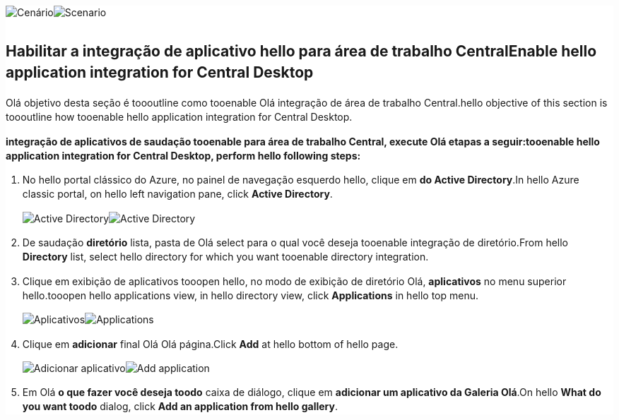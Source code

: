 <span data-ttu-id="05b13-113">![Cenário](./media/active-directory-saas-central-desktop-tutorial/IC769558.png "Cenário")</span><span class="sxs-lookup"><span data-stu-id="05b13-113">![Scenario](./media/active-directory-saas-central-desktop-tutorial/IC769558.png "Scenario")</span></span>

## <a name="enable-hello-application-integration-for-central-desktop"></a><span data-ttu-id="05b13-114">Habilitar a integração de aplicativo hello para área de trabalho Central</span><span class="sxs-lookup"><span data-stu-id="05b13-114">Enable hello application integration for Central Desktop</span></span>
<span data-ttu-id="05b13-115">Olá objetivo desta seção é toooutline como tooenable Olá integração de área de trabalho Central.</span><span class="sxs-lookup"><span data-stu-id="05b13-115">hello objective of this section is toooutline how tooenable hello application integration for Central Desktop.</span></span>

<span data-ttu-id="05b13-116">**integração de aplicativos de saudação tooenable para área de trabalho Central, execute Olá etapas a seguir:**</span><span class="sxs-lookup"><span data-stu-id="05b13-116">**tooenable hello application integration for Central Desktop, perform hello following steps:**</span></span>

1. <span data-ttu-id="05b13-117">No hello portal clássico do Azure, no painel de navegação esquerdo hello, clique em **do Active Directory**.</span><span class="sxs-lookup"><span data-stu-id="05b13-117">In hello Azure classic portal, on hello left navigation pane, click **Active Directory**.</span></span>
   
   <span data-ttu-id="05b13-118">![Active Directory](./media/active-directory-saas-central-desktop-tutorial/IC700993.png "Active Directory")</span><span class="sxs-lookup"><span data-stu-id="05b13-118">![Active Directory](./media/active-directory-saas-central-desktop-tutorial/IC700993.png "Active Directory")</span></span>
2. <span data-ttu-id="05b13-119">De saudação **diretório** lista, pasta de Olá select para o qual você deseja tooenable integração de diretório.</span><span class="sxs-lookup"><span data-stu-id="05b13-119">From hello **Directory** list, select hello directory for which you want tooenable directory integration.</span></span>
3. <span data-ttu-id="05b13-120">Clique em exibição de aplicativos tooopen hello, no modo de exibição de diretório Olá, **aplicativos** no menu superior hello.</span><span class="sxs-lookup"><span data-stu-id="05b13-120">tooopen hello applications view, in hello directory view, click **Applications** in hello top menu.</span></span>
   
   <span data-ttu-id="05b13-121">![Aplicativos](./media/active-directory-saas-central-desktop-tutorial/IC700994.png "Aplicativos")</span><span class="sxs-lookup"><span data-stu-id="05b13-121">![Applications](./media/active-directory-saas-central-desktop-tutorial/IC700994.png "Applications")</span></span>
4. <span data-ttu-id="05b13-122">Clique em **adicionar** final Olá Olá página.</span><span class="sxs-lookup"><span data-stu-id="05b13-122">Click **Add** at hello bottom of hello page.</span></span>
   
   <span data-ttu-id="05b13-123">![Adicionar aplicativo](./media/active-directory-saas-central-desktop-tutorial/IC749321.png "Adicionar aplicativo")</span><span class="sxs-lookup"><span data-stu-id="05b13-123">![Add application](./media/active-directory-saas-central-desktop-tutorial/IC749321.png "Add application")</span></span>
5. <span data-ttu-id="05b13-124">Em Olá **o que fazer você deseja toodo** caixa de diálogo, clique em **adicionar um aplicativo da Galeria Olá**.</span><span class="sxs-lookup"><span data-stu-id="05b13-124">On hello **What do you want toodo** dialog, click **Add an application from hello gallery**.</span></span>
   